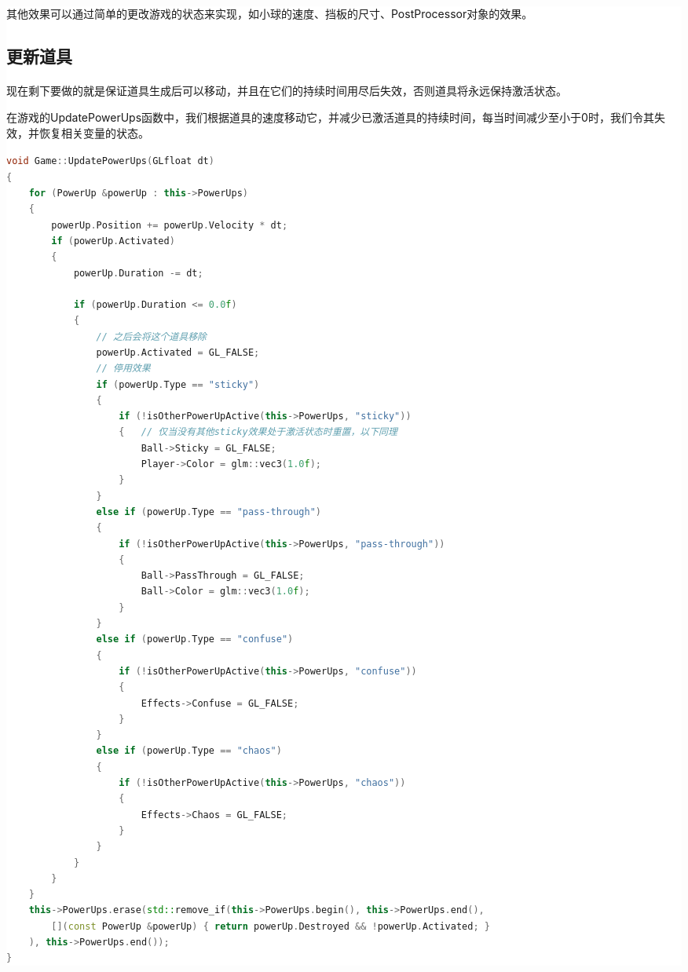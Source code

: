 其他效果可以通过简单的更改游戏的状态来实现，如小球的速度、挡板的尺寸、<fun>PostProcessor</fun>对象的效果。

## 更新道具

现在剩下要做的就是保证道具生成后可以移动，并且在它们的持续时间用尽后失效，否则道具将永远保持激活状态。

在游戏的<fun>UpdatePowerUps</fun>函数中，我们根据道具的速度移动它，并减少已激活道具的持续时间，每当时间减少至小于0时，我们令其失效，并恢复相关变量的状态。

```c++
void Game::UpdatePowerUps(GLfloat dt)
{
    for (PowerUp &powerUp : this->PowerUps)
    {
        powerUp.Position += powerUp.Velocity * dt;
        if (powerUp.Activated)
        {
            powerUp.Duration -= dt;

            if (powerUp.Duration <= 0.0f)
            {
                // 之后会将这个道具移除
                powerUp.Activated = GL_FALSE;
                // 停用效果
                if (powerUp.Type == "sticky")
                {
                    if (!isOtherPowerUpActive(this->PowerUps, "sticky"))
                    {   // 仅当没有其他sticky效果处于激活状态时重置，以下同理
                        Ball->Sticky = GL_FALSE;
                        Player->Color = glm::vec3(1.0f);
                    }
                }
                else if (powerUp.Type == "pass-through")
                {
                    if (!isOtherPowerUpActive(this->PowerUps, "pass-through"))
                    {
                        Ball->PassThrough = GL_FALSE;
                        Ball->Color = glm::vec3(1.0f);
                    }
                }
                else if (powerUp.Type == "confuse")
                {
                    if (!isOtherPowerUpActive(this->PowerUps, "confuse"))
                    {
                        Effects->Confuse = GL_FALSE;
                    }
                }
                else if (powerUp.Type == "chaos")
                {
                    if (!isOtherPowerUpActive(this->PowerUps, "chaos"))
                    {
                        Effects->Chaos = GL_FALSE;
                    }
                }                
            }
        }
    }
    this->PowerUps.erase(std::remove_if(this->PowerUps.begin(), this->PowerUps.end(),
        [](const PowerUp &powerUp) { return powerUp.Destroyed && !powerUp.Activated; }
    ), this->PowerUps.end());
}  
```
